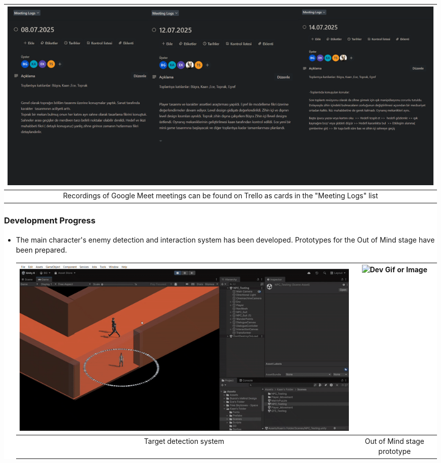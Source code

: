    | ![Trello](images/image-19.png) |
   |:---------------------------------:|
   | Recordings of Google Meet meetings can be found on Trello as cards in the "Meeting Logs" list                         |

 
### **Development Progress**
* The main character's enemy detection and interaction system has been developed. Prototypes for the Out of Mind stage have been prepared.

   | ![Dev Gif or Image](images/image-20.gif) | ![Dev Gif or Image](images/image-21.gif) |
   |:---------------------------------:|:-----------------------------------:|
   | Target detection system                         | Out of Mind stage prototype                      |
